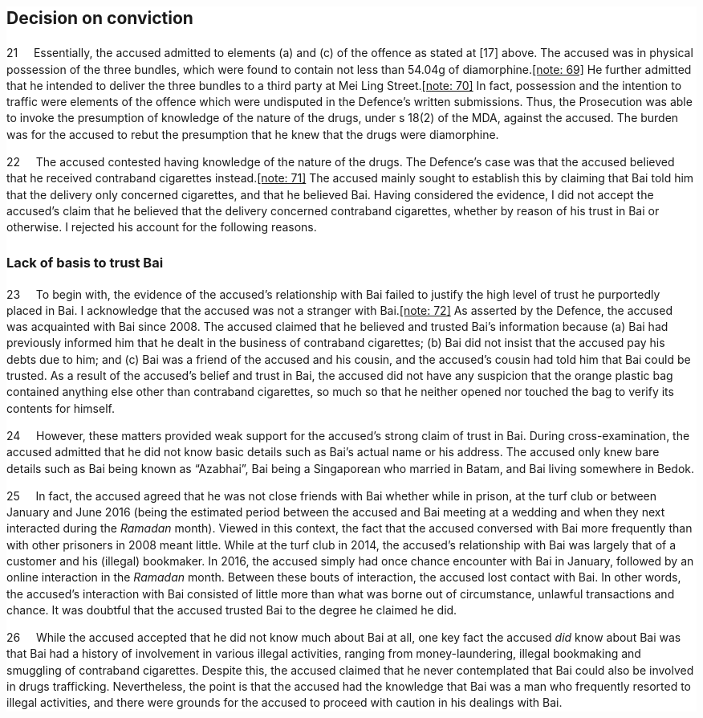 ## Decision on conviction

21     Essentially, the accused admitted to elements (a) and (c) of the offence as stated at \[17\] above. The accused was in physical possession of the three bundles, which were found to contain not less than 54.04g of diamorphine.[\[note: 69\]](#Ftn_69) He further admitted that he intended to deliver the three bundles to a third party at Mei Ling Street.[\[note: 70\]](#Ftn_70) In fact, possession and the intention to traffic were elements of the offence which were undisputed in the Defence’s written submissions. Thus, the Prosecution was able to invoke the presumption of knowledge of the nature of the drugs, under s 18(2) of the MDA, against the accused. The burden was for the accused to rebut the presumption that he knew that the drugs were diamorphine.

22     The accused contested having knowledge of the nature of the drugs. The Defence’s case was that the accused believed that he received contraband cigarettes instead.[\[note: 71\]](#Ftn_71) The accused mainly sought to establish this by claiming that Bai told him that the delivery only concerned cigarettes, and that he believed Bai. Having considered the evidence, I did not accept the accused’s claim that he believed that the delivery concerned contraband cigarettes, whether by reason of his trust in Bai or otherwise. I rejected his account for the following reasons.

### Lack of basis to trust Bai

23     To begin with, the evidence of the accused’s relationship with Bai failed to justify the high level of trust he purportedly placed in Bai. I acknowledge that the accused was not a stranger with Bai.[\[note: 72\]](#Ftn_72) As asserted by the Defence, the accused was acquainted with Bai since 2008. The accused claimed that he believed and trusted Bai’s information because (a) Bai had previously informed him that he dealt in the business of contraband cigarettes; (b) Bai did not insist that the accused pay his debts due to him; and (c) Bai was a friend of the accused and his cousin, and the accused’s cousin had told him that Bai could be trusted. As a result of the accused’s belief and trust in Bai, the accused did not have any suspicion that the orange plastic bag contained anything else other than contraband cigarettes, so much so that he neither opened nor touched the bag to verify its contents for himself.

24     However, these matters provided weak support for the accused’s strong claim of trust in Bai. During cross-examination, the accused admitted that he did not know basic details such as Bai’s actual name or his address. The accused only knew bare details such as Bai being known as “Azabhai”, Bai being a Singaporean who married in Batam, and Bai living somewhere in Bedok.

25     In fact, the accused agreed that he was not close friends with Bai whether while in prison, at the turf club or between January and June 2016 (being the estimated period between the accused and Bai meeting at a wedding and when they next interacted during the _Ramadan_ month). Viewed in this context, the fact that the accused conversed with Bai more frequently than with other prisoners in 2008 meant little. While at the turf club in 2014, the accused’s relationship with Bai was largely that of a customer and his (illegal) bookmaker. In 2016, the accused simply had once chance encounter with Bai in January, followed by an online interaction in the _Ramadan_ month. Between these bouts of interaction, the accused lost contact with Bai. In other words, the accused’s interaction with Bai consisted of little more than what was borne out of circumstance, unlawful transactions and chance. It was doubtful that the accused trusted Bai to the degree he claimed he did.

26     While the accused accepted that he did not know much about Bai at all, one key fact the accused _did_ know about Bai was that Bai had a history of involvement in various illegal activities, ranging from money-laundering, illegal bookmaking and smuggling of contraband cigarettes. Despite this, the accused claimed that he never contemplated that Bai could also be involved in drugs trafficking. Nevertheless, the point is that the accused had the knowledge that Bai was a man who frequently resorted to illegal activities, and there were grounds for the accused to proceed with caution in his dealings with Bai.
